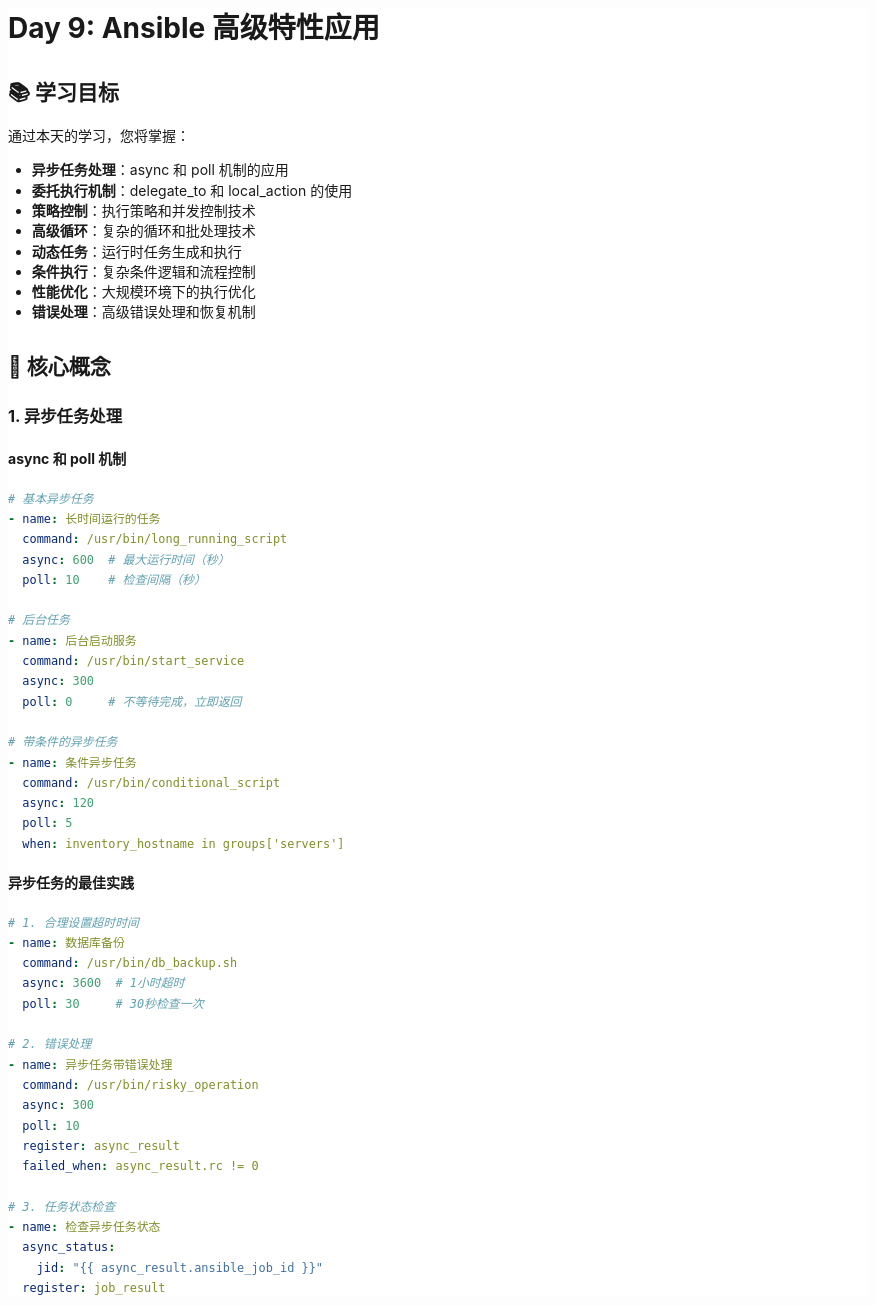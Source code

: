 # Day 9: Ansible 高级特性应用

## 📚 学习目标

通过本天的学习，您将掌握：

- **异步任务处理**：async 和 poll 机制的应用
- **委托执行机制**：delegate_to 和 local_action 的使用
- **策略控制**：执行策略和并发控制技术
- **高级循环**：复杂的循环和批处理技术
- **动态任务**：运行时任务生成和执行
- **条件执行**：复杂条件逻辑和流程控制
- **性能优化**：大规模环境下的执行优化
- **错误处理**：高级错误处理和恢复机制

## 🎯 核心概念

### 1. 异步任务处理

#### async 和 poll 机制
```yaml
# 基本异步任务
- name: 长时间运行的任务
  command: /usr/bin/long_running_script
  async: 600  # 最大运行时间（秒）
  poll: 10    # 检查间隔（秒）

# 后台任务
- name: 后台启动服务
  command: /usr/bin/start_service
  async: 300
  poll: 0     # 不等待完成，立即返回

# 带条件的异步任务
- name: 条件异步任务
  command: /usr/bin/conditional_script
  async: 120
  poll: 5
  when: inventory_hostname in groups['servers']
```

#### 异步任务的最佳实践
```yaml
# 1. 合理设置超时时间
- name: 数据库备份
  command: /usr/bin/db_backup.sh
  async: 3600  # 1小时超时
  poll: 30     # 30秒检查一次

# 2. 错误处理
- name: 异步任务带错误处理
  command: /usr/bin/risky_operation
  async: 300
  poll: 10
  register: async_result
  failed_when: async_result.rc != 0

# 3. 任务状态检查
- name: 检查异步任务状态
  async_status:
    jid: "{{ async_result.ansible_job_id }}"
  register: job_result
```